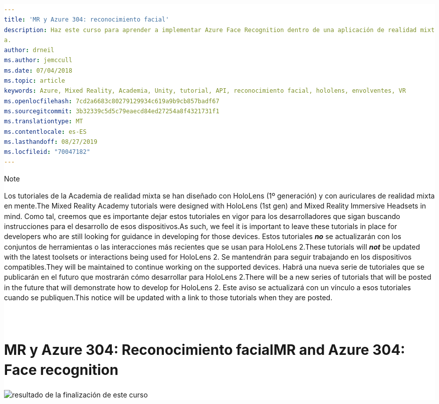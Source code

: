 ```yaml
---
title: 'MR y Azure 304: reconocimiento facial'
description: Haz este curso para aprender a implementar Azure Face Recognition dentro de una aplicación de realidad mixta.
author: drneil
ms.author: jemccull
ms.date: 07/04/2018
ms.topic: article
keywords: Azure, Mixed Reality, Academia, Unity, tutorial, API, reconocimiento facial, hololens, envolventes, VR
ms.openlocfilehash: 7cd2a6683c80279129934c619a9b9cb857badf67
ms.sourcegitcommit: 3b32339c5d5c79eaecd84ed27254a8f4321731f1
ms.translationtype: MT
ms.contentlocale: es-ES
ms.lasthandoff: 08/27/2019
ms.locfileid: "70047182"
---
```

>[!NOTE]
><span data-ttu-id="a6bb6-104">Los tutoriales de la Academia de realidad mixta se han diseñado con HoloLens (1º generación) y con auriculares de realidad mixta en mente.</span><span class="sxs-lookup"><span data-stu-id="a6bb6-104">The Mixed Reality Academy tutorials were designed with HoloLens (1st gen) and Mixed Reality Immersive Headsets in mind.</span></span>  <span data-ttu-id="a6bb6-105">Como tal, creemos que es importante dejar estos tutoriales en vigor para los desarrolladores que sigan buscando instrucciones para el desarrollo de esos dispositivos.</span><span class="sxs-lookup"><span data-stu-id="a6bb6-105">As such, we feel it is important to leave these tutorials in place for developers who are still looking for guidance in developing for those devices.</span></span>  <span data-ttu-id="a6bb6-106">Estos tutoriales **_no_** se actualizarán con los conjuntos de herramientas o las interacciones más recientes que se usan para HoloLens 2.</span><span class="sxs-lookup"><span data-stu-id="a6bb6-106">These tutorials will **_not_** be updated with the latest toolsets or interactions being used for HoloLens 2.</span></span>  <span data-ttu-id="a6bb6-107">Se mantendrán para seguir trabajando en los dispositivos compatibles.</span><span class="sxs-lookup"><span data-stu-id="a6bb6-107">They will be maintained to continue working on the supported devices.</span></span> <span data-ttu-id="a6bb6-108">Habrá una nueva serie de tutoriales que se publicarán en el futuro que mostrarán cómo desarrollar para HoloLens 2.</span><span class="sxs-lookup"><span data-stu-id="a6bb6-108">There will be a new series of tutorials that will be posted in the future that will demonstrate how to develop for HoloLens 2.</span></span>  <span data-ttu-id="a6bb6-109">Este aviso se actualizará con un vínculo a esos tutoriales cuando se publiquen.</span><span class="sxs-lookup"><span data-stu-id="a6bb6-109">This notice will be updated with a link to those tutorials when they are posted.</span></span>

<br> 

# <a name="mr-and-azure-304-face-recognition"></a><span data-ttu-id="a6bb6-110">MR y Azure 304: Reconocimiento facial</span><span class="sxs-lookup"><span data-stu-id="a6bb6-110">MR and Azure 304: Face recognition</span></span>

![resultado de la finalización de este curso](images/AzureLabs-Lab4-00.png)
